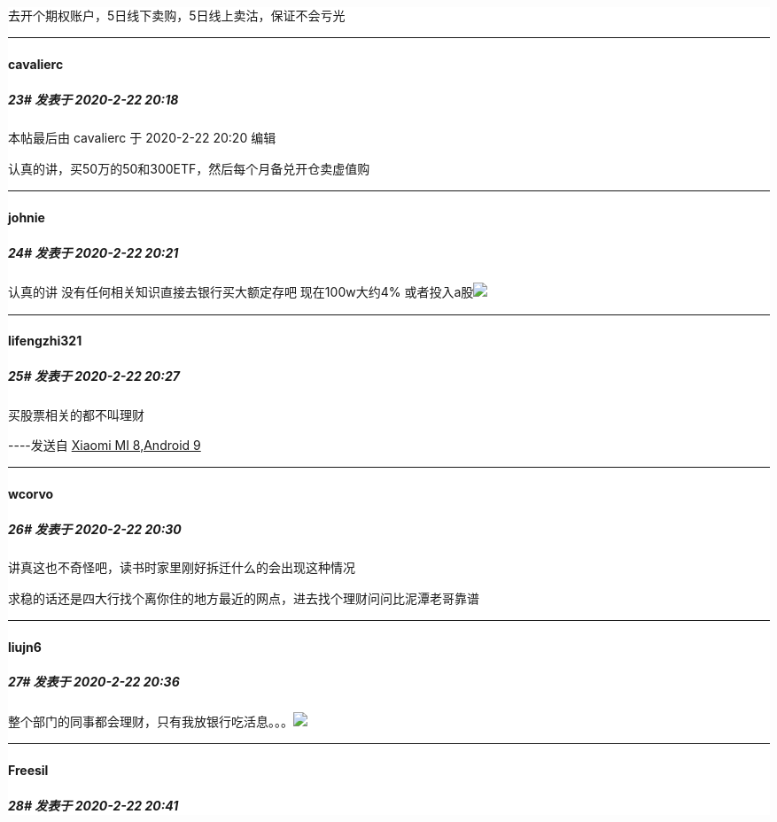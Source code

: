 
去开个期权账户，5日线下卖购，5日线上卖沽，保证不会亏光


-----

####  cavalierc  
##### 23#       发表于 2020-2-22 20:18


 本帖最后由 cavalierc 于 2020-2-22 20:20 编辑 

认真的讲，买50万的50和300ETF，然后每个月备兑开仓卖虚值购


-----

####  johnie  
##### 24#       发表于 2020-2-22 20:21


认真的讲 没有任何相关知识直接去银行买大额定存吧 现在100w大约4%
或者投入a股<img src="https://static.saraba1st.com/image/smiley/face2017/067.png" referrerpolicy="no-referrer"> 


-----

####  lifengzhi321  
##### 25#       发表于 2020-2-22 20:27


买股票相关的都不叫理财


----发送自 [Xiaomi MI 8,Android 9](http://stage1.5j4m.com/?1.30)


-----

####  wcorvo  
##### 26#       发表于 2020-2-22 20:30


讲真这也不奇怪吧，读书时家里刚好拆迁什么的会出现这种情况

求稳的话还是四大行找个离你住的地方最近的网点，进去找个理财问问比泥潭老哥靠谱


-----

####  liujn6  
##### 27#       发表于 2020-2-22 20:36


整个部门的同事都会理财，只有我放银行吃活息。。。<img src="https://static.saraba1st.com/image/smiley/face2017/001.png" referrerpolicy="no-referrer">


-----

####  Freesil  
##### 28#       发表于 2020-2-22 20:41
